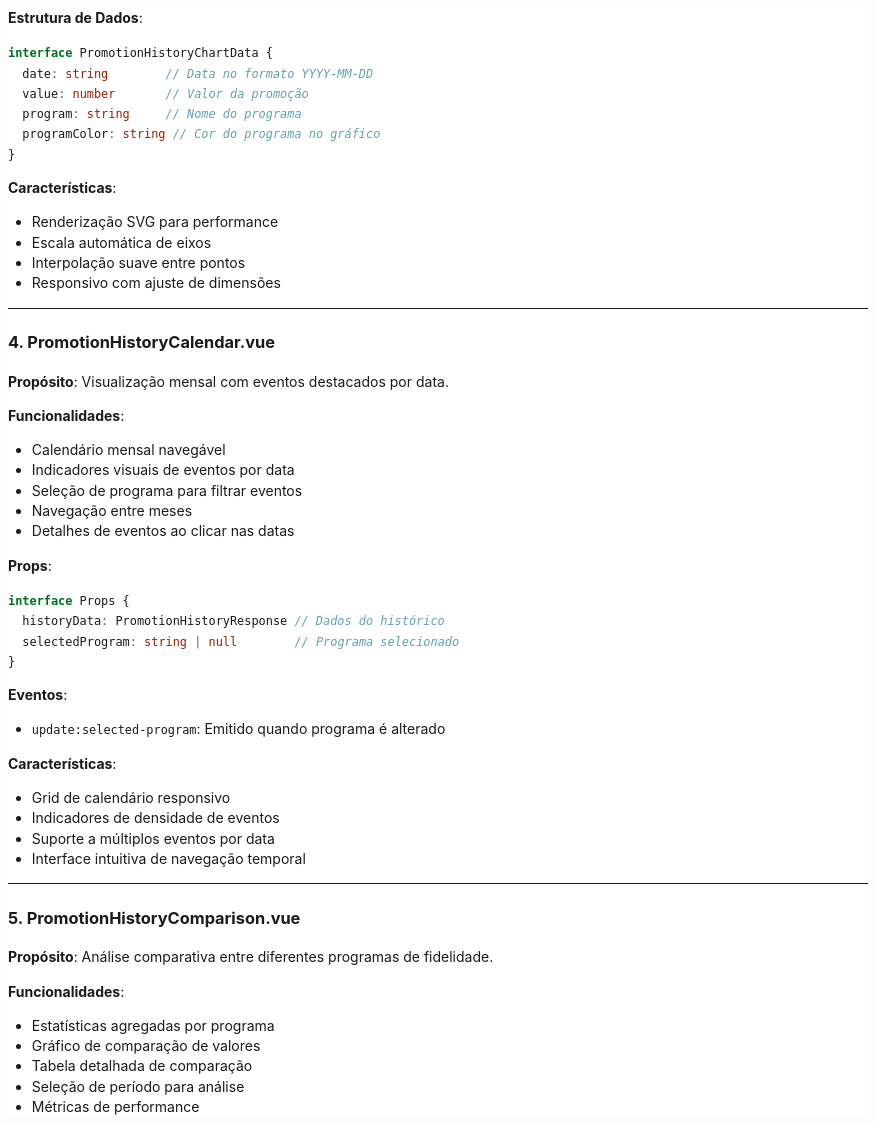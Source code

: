 **Estrutura de Dados**:
```typescript
interface PromotionHistoryChartData {
  date: string        // Data no formato YYYY-MM-DD
  value: number       // Valor da promoção
  program: string     // Nome do programa
  programColor: string // Cor do programa no gráfico
}
```

**Características**:
- Renderização SVG para performance
- Escala automática de eixos
- Interpolação suave entre pontos
- Responsivo com ajuste de dimensões

---

### 4. PromotionHistoryCalendar.vue

**Propósito**: Visualização mensal com eventos destacados por data.

**Funcionalidades**:
- Calendário mensal navegável
- Indicadores visuais de eventos por data
- Seleção de programa para filtrar eventos
- Navegação entre meses
- Detalhes de eventos ao clicar nas datas

**Props**:
```typescript
interface Props {
  historyData: PromotionHistoryResponse // Dados do histórico
  selectedProgram: string | null        // Programa selecionado
}
```

**Eventos**:
- `update:selected-program`: Emitido quando programa é alterado

**Características**:
- Grid de calendário responsivo
- Indicadores de densidade de eventos
- Suporte a múltiplos eventos por data
- Interface intuitiva de navegação temporal

---

### 5. PromotionHistoryComparison.vue

**Propósito**: Análise comparativa entre diferentes programas de fidelidade.

**Funcionalidades**:
- Estatísticas agregadas por programa
- Gráfico de comparação de valores
- Tabela detalhada de comparação
- Seleção de período para análise
- Métricas de performance
